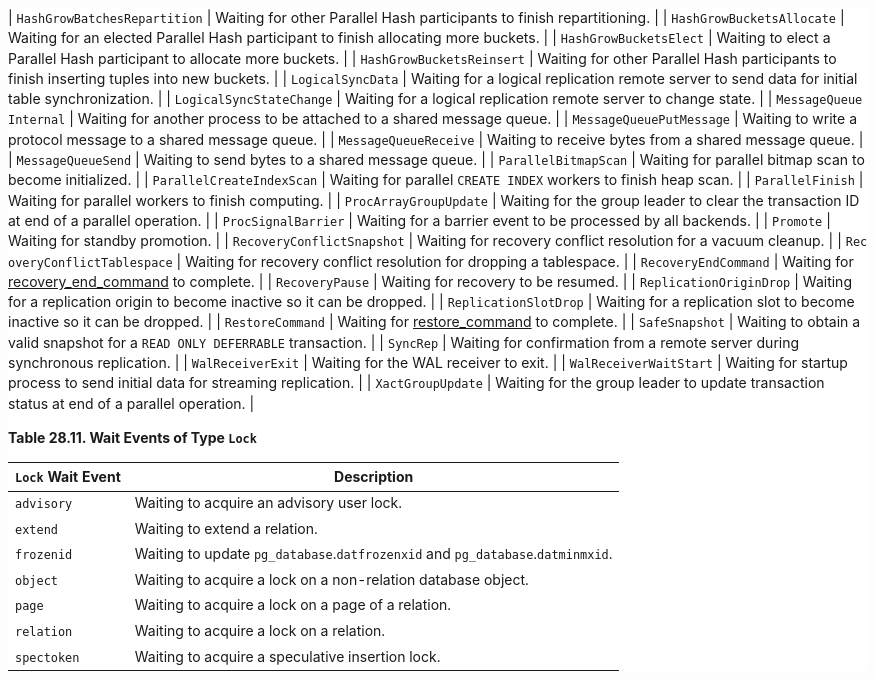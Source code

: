 | `HashGrowBatchesRepartition` | Waiting for other Parallel Hash participants to finish repartitioning.                                                                       |
| `HashGrowBucketsAllocate`    | Waiting for an elected Parallel Hash participant to finish allocating more buckets.                                                          |
| `HashGrowBucketsElect`       | Waiting to elect a Parallel Hash participant to allocate more buckets.                                                                       |
| `HashGrowBucketsReinsert`    | Waiting for other Parallel Hash participants to finish inserting tuples into new buckets.                                                    |
| `LogicalSyncData`            | Waiting for a logical replication remote server to send data for initial table synchronization.                                              |
| `LogicalSyncStateChange`     | Waiting for a logical replication remote server to change state.                                                                             |
| `MessageQueueInternal`       | Waiting for another process to be attached to a shared message queue.                                                                        |
| `MessageQueuePutMessage`     | Waiting to write a protocol message to a shared message queue.                                                                               |
| `MessageQueueReceive`        | Waiting to receive bytes from a shared message queue.                                                                                        |
| `MessageQueueSend`           | Waiting to send bytes to a shared message queue.                                                                                             |
| `ParallelBitmapScan`         | Waiting for parallel bitmap scan to become initialized.                                                                                      |
| `ParallelCreateIndexScan`    | Waiting for parallel `CREATE INDEX` workers to finish heap scan.                                                                             |
| `ParallelFinish`             | Waiting for parallel workers to finish computing.                                                                                            |
| `ProcArrayGroupUpdate`       | Waiting for the group leader to clear the transaction ID at end of a parallel operation.                                                     |
| `ProcSignalBarrier`          | Waiting for a barrier event to be processed by all backends.                                                                                 |
| `Promote`                    | Waiting for standby promotion.                                                                                                               |
| `RecoveryConflictSnapshot`   | Waiting for recovery conflict resolution for a vacuum cleanup.                                                                               |
| `RecoveryConflictTablespace` | Waiting for recovery conflict resolution for dropping a tablespace.                                                                          |
| `RecoveryEndCommand`         | Waiting for [recovery\_end\_command](https://www.postgresql.org/docs/15/runtime-config-wal.html#GUC-RECOVERY-END-COMMAND) to complete.       |
| `RecoveryPause`              | Waiting for recovery to be resumed.                                                                                                          |
| `ReplicationOriginDrop`      | Waiting for a replication origin to become inactive so it can be dropped.                                                                    |
| `ReplicationSlotDrop`        | Waiting for a replication slot to become inactive so it can be dropped.                                                                      |
| `RestoreCommand`             | Waiting for [restore\_command](https://www.postgresql.org/docs/15/runtime-config-wal.html#GUC-RESTORE-COMMAND) to complete.                  |
| `SafeSnapshot`               | Waiting to obtain a valid snapshot for a `READ ONLY DEFERRABLE` transaction.                                                                 |
| `SyncRep`                    | Waiting for confirmation from a remote server during synchronous replication.                                                                |
| `WalReceiverExit`            | Waiting for the WAL receiver to exit.                                                                                                        |
| `WalReceiverWaitStart`       | Waiting for startup process to send initial data for streaming replication.                                                                  |
| `XactGroupUpdate`            | Waiting for the group leader to update transaction status at end of a parallel operation.                                                    |

**Table 28.11. Wait Events of Type `Lock`**

| `Lock` Wait Event | Description                                                                    |
| ----------------- | ------------------------------------------------------------------------------ |
| `advisory`        | Waiting to acquire an advisory user lock.                                      |
| `extend`          | Waiting to extend a relation.                                                  |
| `frozenid`        | Waiting to update `pg_database`.`datfrozenxid` and `pg_database`.`datminmxid`. |
| `object`          | Waiting to acquire a lock on a non-relation database object.                   |
| `page`            | Waiting to acquire a lock on a page of a relation.                             |
| `relation`        | Waiting to acquire a lock on a relation.                                       |
| `spectoken`       | Waiting to acquire a speculative insertion lock.                               |